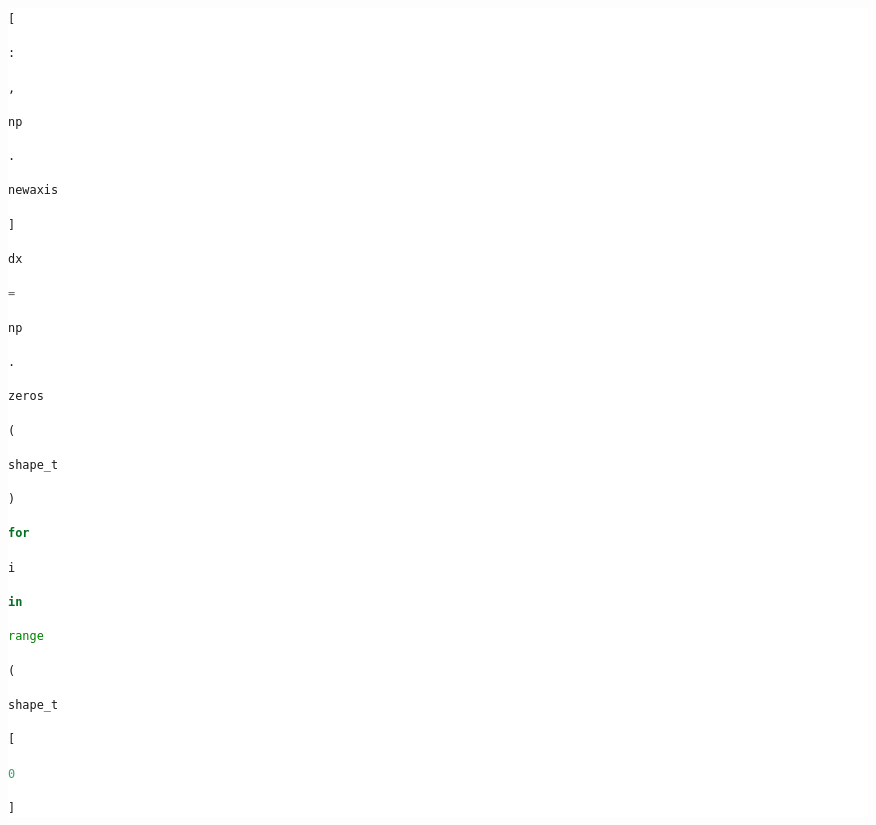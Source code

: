 ```python
```
```python
[
```
```python
:
```
```python
,
```
```python
np
```
```python
.
```
```python
newaxis
```
```python
]
```
```python
dx
```
```python
=
```
```python
np
```
```python
.
```
```python
zeros
```
```python
(
```
```python
shape_t
```
```python
)
```
```python
for
```
```python
i
```
```python
in
```
```python
range
```
```python
(
```
```python
shape_t
```
```python
[
```
```python
0
```
```python
]
```